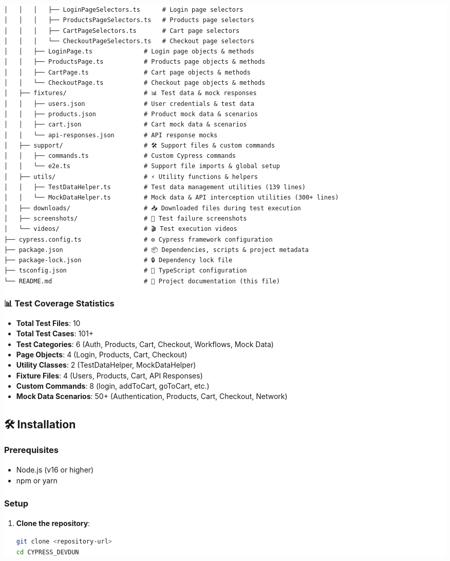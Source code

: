 ```
│   │   │   ├── LoginPageSelectors.ts      # Login page selectors
│   │   │   ├── ProductsPageSelectors.ts   # Products page selectors
│   │   │   ├── CartPageSelectors.ts       # Cart page selectors
│   │   │   └── CheckoutPageSelectors.ts   # Checkout page selectors
│   │   ├── LoginPage.ts              # Login page objects & methods
│   │   ├── ProductsPage.ts           # Products page objects & methods
│   │   ├── CartPage.ts               # Cart page objects & methods
│   │   └── CheckoutPage.ts           # Checkout page objects & methods
│   ├── fixtures/                     # 📊 Test data & mock responses
│   │   ├── users.json                # User credentials & test data
│   │   ├── products.json             # Product mock data & scenarios
│   │   ├── cart.json                 # Cart mock data & scenarios
│   │   └── api-responses.json        # API response mocks
│   ├── support/                      # 🛠️ Support files & custom commands
│   │   ├── commands.ts               # Custom Cypress commands
│   │   └── e2e.ts                    # Support file imports & global setup
│   ├── utils/                        # ⚡ Utility functions & helpers
│   │   ├── TestDataHelper.ts         # Test data management utilities (139 lines)
│   │   └── MockDataHelper.ts         # Mock data & API interception utilities (300+ lines)
│   ├── downloads/                    # 📥 Downloaded files during test execution
│   ├── screenshots/                  # 📸 Test failure screenshots
│   └── videos/                       # 🎬 Test execution videos
├── cypress.config.ts                 # ⚙️ Cypress framework configuration
├── package.json                      # 📦 Dependencies, scripts & project metadata
├── package-lock.json                 # 🔒 Dependency lock file
├── tsconfig.json                     # 🔧 TypeScript configuration
└── README.md                         # 📖 Project documentation (this file)
```

### 📊 Test Coverage Statistics

- **Total Test Files**: 10
- **Total Test Cases**: 101+
- **Test Categories**: 6 (Auth, Products, Cart, Checkout, Workflows, Mock Data)
- **Page Objects**: 4 (Login, Products, Cart, Checkout)
- **Utility Classes**: 2 (TestDataHelper, MockDataHelper)
- **Fixture Files**: 4 (Users, Products, Cart, API Responses)
- **Custom Commands**: 8 (login, addToCart, goToCart, etc.)
- **Mock Data Scenarios**: 50+ (Authentication, Products, Cart, Checkout, Network)

## 🛠️ Installation

### Prerequisites
- Node.js (v16 or higher)
- npm or yarn

### Setup

1. **Clone the repository**:
   ```bash
   git clone <repository-url>
   cd CYPRESS_DEVDUN
   ```
